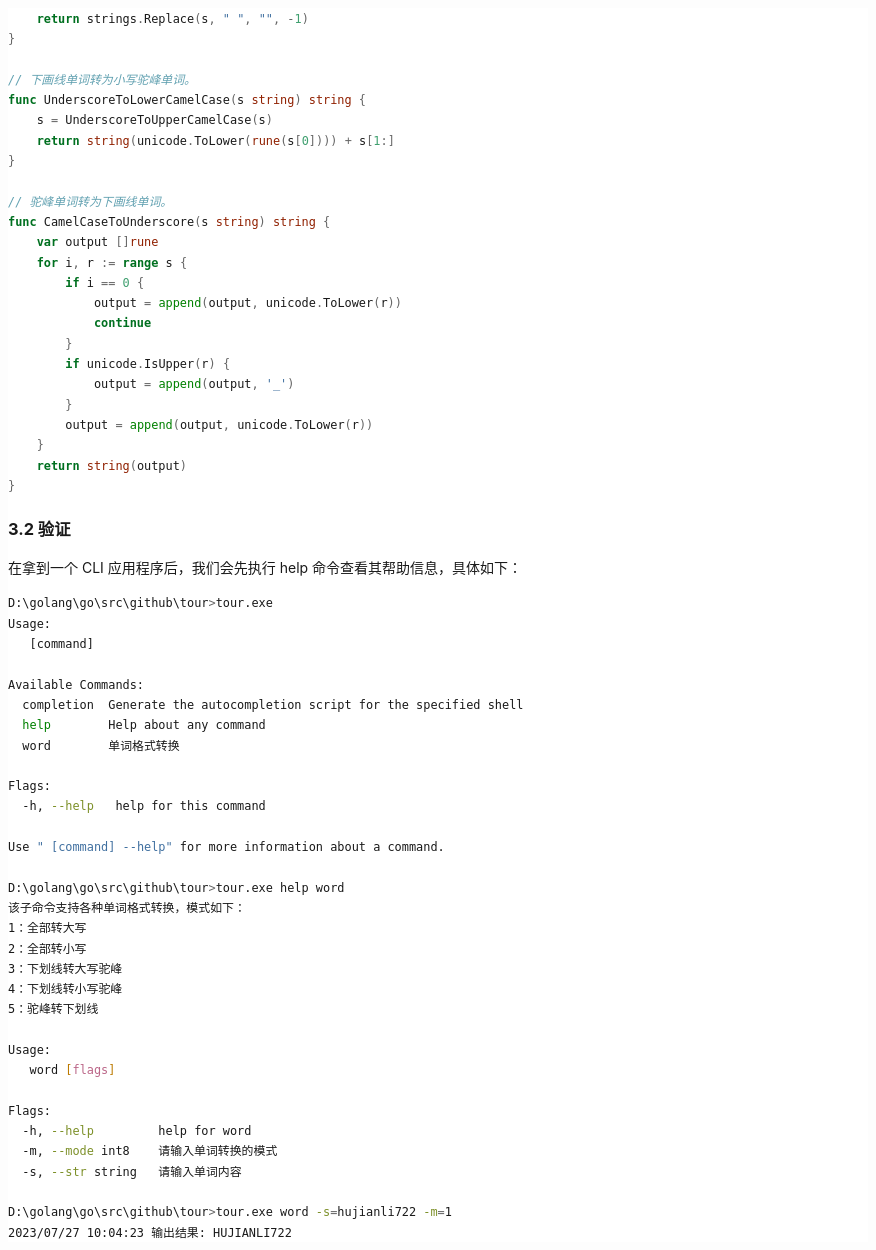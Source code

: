 ```go
	return strings.Replace(s, " ", "", -1)
}

// 下画线单词转为小写驼峰单词。
func UnderscoreToLowerCamelCase(s string) string {
	s = UnderscoreToUpperCamelCase(s)
	return string(unicode.ToLower(rune(s[0]))) + s[1:]
}

// 驼峰单词转为下画线单词。
func CamelCaseToUnderscore(s string) string {
	var output []rune
	for i, r := range s {
		if i == 0 {
			output = append(output, unicode.ToLower(r))
			continue
		}
		if unicode.IsUpper(r) {
			output = append(output, '_')
		}
		output = append(output, unicode.ToLower(r))
	}
	return string(output)
}
```

### 3.2 验证

在拿到一个 CLI 应用程序后，我们会先执行 help 命令查看其帮助信息，具体如下：

```sh
D:\golang\go\src\github\tour>tour.exe
Usage:
   [command]

Available Commands:
  completion  Generate the autocompletion script for the specified shell
  help        Help about any command
  word        单词格式转换

Flags:
  -h, --help   help for this command

Use " [command] --help" for more information about a command.

D:\golang\go\src\github\tour>tour.exe help word
该子命令支持各种单词格式转换，模式如下：
1：全部转大写
2：全部转小写
3：下划线转大写驼峰
4：下划线转小写驼峰
5：驼峰转下划线

Usage:
   word [flags]

Flags:
  -h, --help         help for word
  -m, --mode int8    请输入单词转换的模式
  -s, --str string   请输入单词内容

D:\golang\go\src\github\tour>tour.exe word -s=hujianli722 -m=1
2023/07/27 10:04:23 输出结果: HUJIANLI722

```